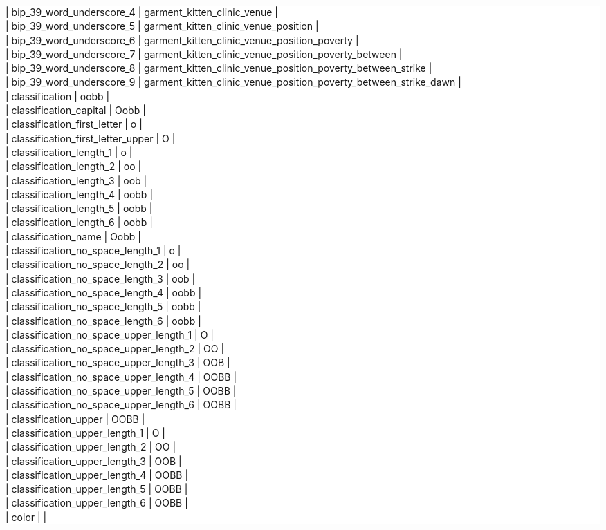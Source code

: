 | bip_39_word_underscore_4 | garment_kitten_clinic_venue |  
| bip_39_word_underscore_5 | garment_kitten_clinic_venue_position |  
| bip_39_word_underscore_6 | garment_kitten_clinic_venue_position_poverty |  
| bip_39_word_underscore_7 | garment_kitten_clinic_venue_position_poverty_between |  
| bip_39_word_underscore_8 | garment_kitten_clinic_venue_position_poverty_between_strike |  
| bip_39_word_underscore_9 | garment_kitten_clinic_venue_position_poverty_between_strike_dawn |  
| classification | oobb |  
| classification_capital | Oobb |  
| classification_first_letter | o |  
| classification_first_letter_upper | O |  
| classification_length_1 | o |  
| classification_length_2 | oo |  
| classification_length_3 | oob |  
| classification_length_4 | oobb |  
| classification_length_5 | oobb |  
| classification_length_6 | oobb |  
| classification_name | Oobb |  
| classification_no_space_length_1 | o |  
| classification_no_space_length_2 | oo |  
| classification_no_space_length_3 | oob |  
| classification_no_space_length_4 | oobb |  
| classification_no_space_length_5 | oobb |  
| classification_no_space_length_6 | oobb |  
| classification_no_space_upper_length_1 | O |  
| classification_no_space_upper_length_2 | OO |  
| classification_no_space_upper_length_3 | OOB |  
| classification_no_space_upper_length_4 | OOBB |  
| classification_no_space_upper_length_5 | OOBB |  
| classification_no_space_upper_length_6 | OOBB |  
| classification_upper | OOBB |  
| classification_upper_length_1 | O |  
| classification_upper_length_2 | OO |  
| classification_upper_length_3 | OOB |  
| classification_upper_length_4 | OOBB |  
| classification_upper_length_5 | OOBB |  
| classification_upper_length_6 | OOBB |  
| color |  |  
